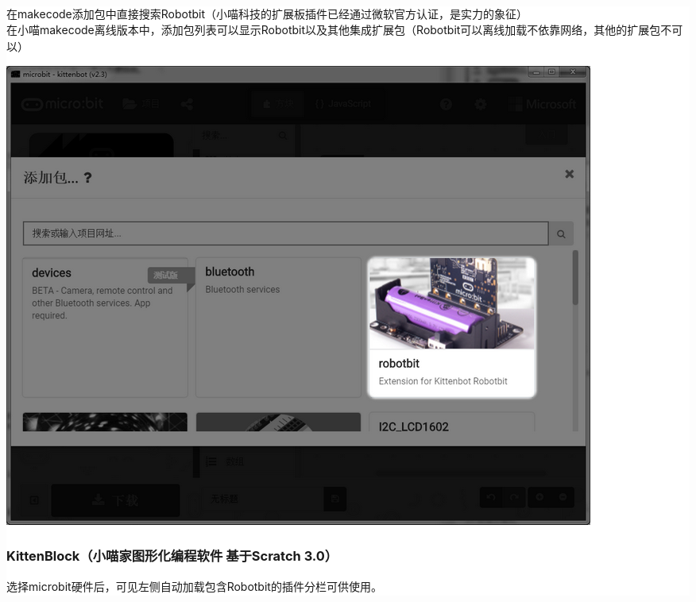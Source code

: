 在makecode添加包中直接搜索Robotbit（小喵科技的扩展板插件已经通过微软官方认证，是实力的象征）   
在小喵makecode离线版本中，添加包列表可以显示Robotbit以及其他集成扩展包（Robotbit可以离线加载不依靠网络，其他的扩展包不可以）  
 
![](./images/06.png)   


### KittenBlock（小喵家图形化编程软件 基于Scratch 3.0） 

选择microbit硬件后，可见左侧自动加载包含Robotbit的插件分栏可供使用。  
